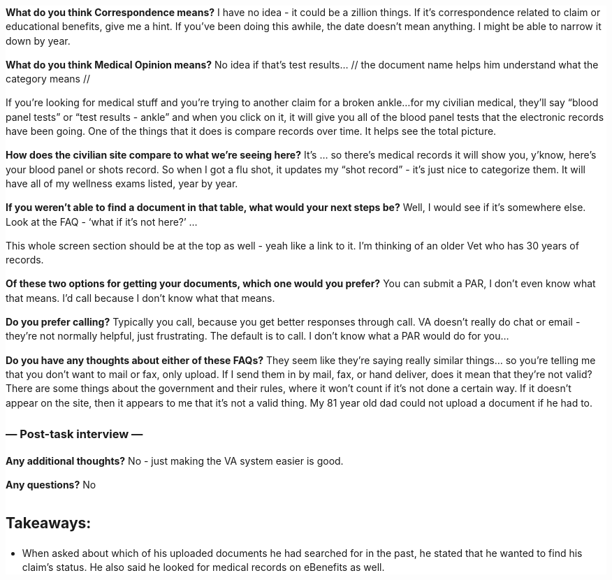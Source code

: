 **What do you think Correspondence means?**
I have no idea - it could be a zillion things. If it’s correspondence related to claim or educational benefits, give me a hint. If you’ve been doing this awhile, the date doesn’t mean anything. I might be able to narrow it down by year.

**What do you think Medical Opinion means?**
No idea if that’s test results…  // the document name helps him understand what the category means //

If you’re looking for medical stuff and you’re trying to another claim for a broken ankle…for my civilian medical, they’ll say “blood panel tests” or “test results - ankle” and when you click on it, it will give you all of the blood panel tests that the electronic records have been going. One of the things that it does is compare records over time. It helps see the total picture.

**How does the civilian site compare to what we’re seeing here?**
It’s … so there’s medical records it will show you, y’know, here’s your blood panel or shots record. So when I got a flu shot, it updates my “shot record” - it’s just nice to categorize them. It will have all of my wellness exams listed, year by year.

**If you weren’t able to find a document in that table, what would your next steps be?**
Well, I would see if it’s somewhere else. Look at the FAQ - ‘what if it’s not here?’ …

This whole screen section should be at the top as well - yeah like a link to it. I’m thinking of an older Vet who has 30 years of records.

**Of these two options for getting your documents, which one would you prefer?**
You can submit a PAR, I don’t even know what that means. I’d call because I don’t know what that means.

**Do you prefer calling?**
Typically you call, because you get better responses through call. VA doesn’t really do chat or email - they’re not normally helpful, just frustrating. The default is to call. I don’t know what a PAR would do for you…

**Do you have any thoughts about either of these FAQs?**
They seem like they’re saying really similar things… so you’re telling me that you don’t want to mail or fax, only upload. If I send them in by mail, fax, or hand deliver, does it mean that they’re not valid? There are some things about the government and their rules, where it won’t count if it’s not done a certain way. If it doesn’t appear on the site, then it appears to me that it’s not a valid thing. My 81 year old dad could not upload a document if he had to.


### — Post-task interview —

**Any additional thoughts?**
No - just making the VA system easier is good.

**Any questions?**
No

## Takeaways:

-   When asked about which of his uploaded documents he had searched for in the past, he stated that he wanted to find his claim’s status. He also said he looked for medical records on eBenefits as well.
    